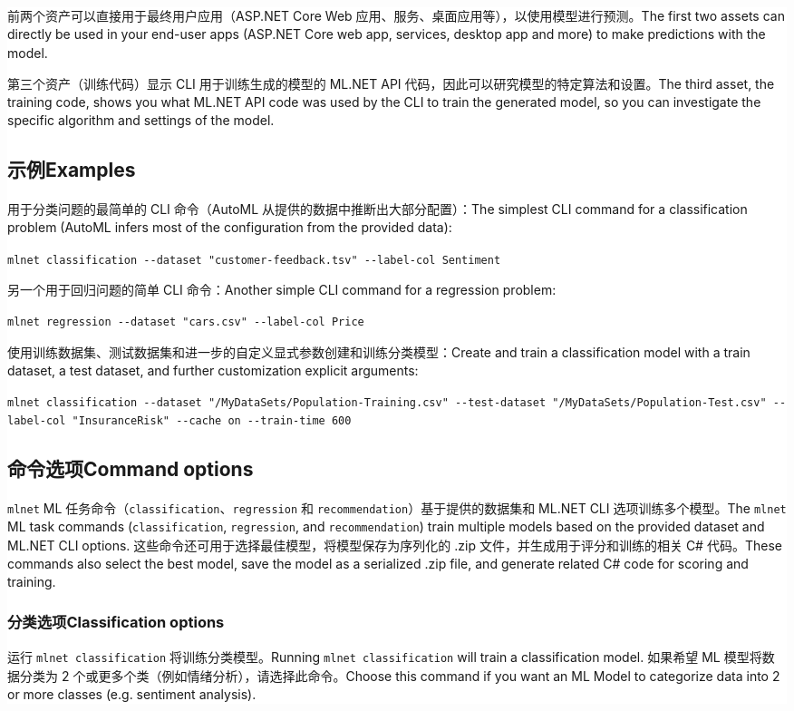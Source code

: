 <span data-ttu-id="1c21b-114">前两个资产可以直接用于最终用户应用（ASP.NET Core Web 应用、服务、桌面应用等），以使用模型进行预测。</span><span class="sxs-lookup"><span data-stu-id="1c21b-114">The first two assets can directly be used in your end-user apps (ASP.NET Core web app, services, desktop app and more) to make predictions with the model.</span></span>

<span data-ttu-id="1c21b-115">第三个资产（训练代码）显示 CLI 用于训练生成的模型的 ML.NET API 代码，因此可以研究模型的特定算法和设置。</span><span class="sxs-lookup"><span data-stu-id="1c21b-115">The third asset, the training code, shows you what ML.NET API code was used by the CLI to train the generated model, so you can investigate the specific algorithm and settings of the model.</span></span>

## <a name="examples"></a><span data-ttu-id="1c21b-116">示例</span><span class="sxs-lookup"><span data-stu-id="1c21b-116">Examples</span></span>

<span data-ttu-id="1c21b-117">用于分类问题的最简单的 CLI 命令（AutoML 从提供的数据中推断出大部分配置）：</span><span class="sxs-lookup"><span data-stu-id="1c21b-117">The simplest CLI command for a classification problem (AutoML infers most of the configuration from the provided data):</span></span>

```console
mlnet classification --dataset "customer-feedback.tsv" --label-col Sentiment
```

<span data-ttu-id="1c21b-118">另一个用于回归问题的简单 CLI 命令：</span><span class="sxs-lookup"><span data-stu-id="1c21b-118">Another simple CLI command for a regression problem:</span></span>

``` console
mlnet regression --dataset "cars.csv" --label-col Price
```

<span data-ttu-id="1c21b-119">使用训练数据集、测试数据集和进一步的自定义显式参数创建和训练分类模型：</span><span class="sxs-lookup"><span data-stu-id="1c21b-119">Create and train a classification model with a train dataset, a test dataset, and further customization explicit arguments:</span></span>

```console
mlnet classification --dataset "/MyDataSets/Population-Training.csv" --test-dataset "/MyDataSets/Population-Test.csv" --label-col "InsuranceRisk" --cache on --train-time 600
```

## <a name="command-options"></a><span data-ttu-id="1c21b-120">命令选项</span><span class="sxs-lookup"><span data-stu-id="1c21b-120">Command options</span></span>

<span data-ttu-id="1c21b-121">`mlnet` ML 任务命令（`classification`、`regression` 和 `recommendation`）基于提供的数据集和 ML.NET CLI 选项训练多个模型。</span><span class="sxs-lookup"><span data-stu-id="1c21b-121">The `mlnet` ML task commands (`classification`, `regression`, and `recommendation`) train multiple models based on the provided dataset and ML.NET CLI options.</span></span> <span data-ttu-id="1c21b-122">这些命令还可用于选择最佳模型，将模型保存为序列化的 .zip 文件，并生成用于评分和训练的相关 C# 代码。</span><span class="sxs-lookup"><span data-stu-id="1c21b-122">These commands also select the best model, save the model as a serialized .zip file, and generate related C# code for scoring and training.</span></span>

### <a name="classification-options"></a><span data-ttu-id="1c21b-123">分类选项</span><span class="sxs-lookup"><span data-stu-id="1c21b-123">Classification options</span></span>

<span data-ttu-id="1c21b-124">运行 `mlnet classification` 将训练分类模型。</span><span class="sxs-lookup"><span data-stu-id="1c21b-124">Running `mlnet classification` will train a classification model.</span></span> <span data-ttu-id="1c21b-125">如果希望 ML 模型将数据分类为 2 个或更多个类（例如情绪分析），请选择此命令。</span><span class="sxs-lookup"><span data-stu-id="1c21b-125">Choose this command if you want an ML Model to categorize data into 2 or more classes (e.g. sentiment analysis).</span></span>
